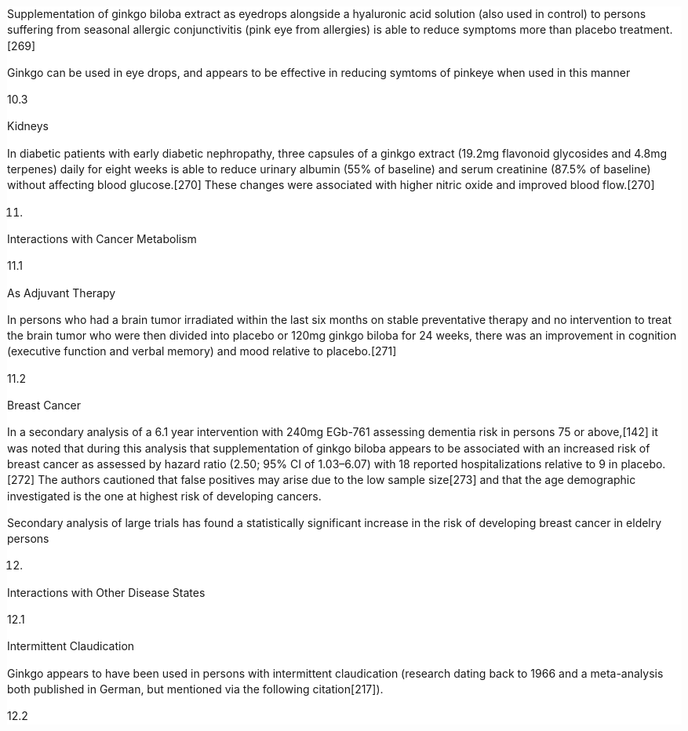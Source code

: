 
Supplementation of ginkgo biloba extract as eyedrops alongside a hyaluronic acid solution (also used in control) to persons suffering from seasonal allergic conjunctivitis (pink eye from allergies) is able to reduce symptoms more than placebo treatment.\[269]


Ginkgo can be used in eye drops, and appears to be effective in reducing symtoms of pinkeye when used in this manner


10.3

Kidneys

In diabetic patients with early diabetic nephropathy, three capsules of a ginkgo extract (19\.2mg flavonoid glycosides and 4\.8mg terpenes) daily for eight weeks is able to reduce urinary albumin (55% of baseline) and serum creatinine (87\.5% of baseline) without affecting blood glucose.\[270] These changes were associated with higher nitric oxide and improved blood flow.\[270]

11.

Interactions with Cancer Metabolism

11.1

As Adjuvant Therapy

In persons who had a brain tumor irradiated within the last six months on stable preventative therapy and no intervention to treat the brain tumor who were then divided into placebo or 120mg ginkgo biloba for 24 weeks, there was an improvement in cognition (executive function and verbal memory) and mood relative to placebo.\[271]

11.2

Breast Cancer

In a secondary analysis of a 6\.1 year intervention with 240mg EGb\-761 assessing dementia risk in persons 75 or above,\[142] it was noted that during this analysis that supplementation of ginkgo biloba appears to be associated with an increased risk of breast cancer as assessed by hazard ratio (2\.50; 95% CI of 1\.03–6\.07\) with 18 reported hospitalizations relative to 9 in placebo.\[272] The authors cautioned that false positives may arise due to the low sample size\[273] and that the age demographic investigated is the one at highest risk of developing cancers.


Secondary analysis of large trials has found a statistically significant increase in the risk of developing breast cancer in eldelry persons


12.

Interactions with Other Disease States

12.1

Intermittent Claudication

Ginkgo appears to have been used in persons with intermittent claudication (research dating back to 1966 and a meta\-analysis both published in German, but mentioned via the following citation\[217]).

12.2
